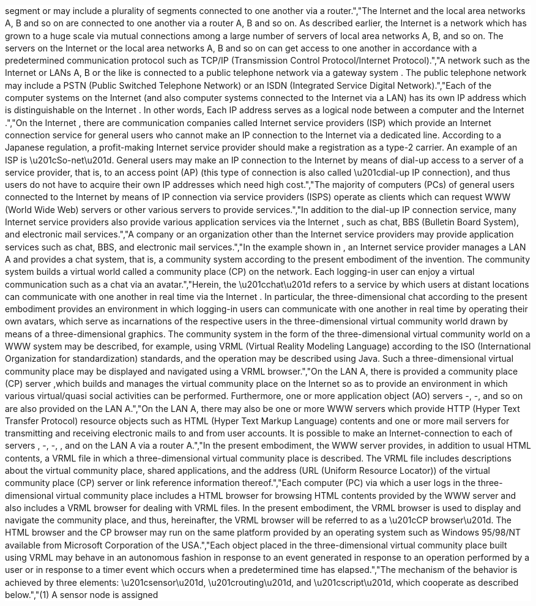 segment or may include a plurality of segments connected to one another via a router.","The Internet  and the local area networks A, B and so on are connected to one another via a router A, B and so on. As described earlier, the Internet  is a network which has grown to a huge scale via mutual connections among a large number of servers of local area networks A, B, and so on. The servers on the Internet  or the local area networks A, B and so on can get access to one another in accordance with a predetermined communication protocol such as TCP\/IP (Transmission Control Protocol\/Internet Protocol).","A network such as the Internet  or LANs A, B or the like is connected to a public telephone network  via a gateway system . The public telephone network  may include a PSTN (Public Switched Telephone Network) or an ISDN (Integrated Service Digital Network).","Each of the computer systems on the Internet  (and also computer systems connected to the Internet via a LAN) has its own IP address which is distinguishable on the Internet . In other words, Each IP address serves as a logical node between a computer and the Internet .","On the Internet , there are communication companies called Internet service providers (ISP) which provide an Internet connection service for general users who cannot make an IP connection to the Internet  via a dedicated line. According to a Japanese regulation, a profit-making Internet service provider should make a registration as a type-2 carrier. An example of an ISP is \u201cSo-net\u201d. General users may make an IP connection to the Internet by means of dial-up access to a server of a service provider, that is, to an access point (AP) (this type of connection is also called \u201cdial-up IP connection), and thus users do not have to acquire their own IP addresses which need high cost.","The majority of computers (PCs) of general users  connected to the Internet  by means of IP connection via service providers (ISPS) operate as clients which can request WWW (World Wide Web) servers or other various servers to provide services.","In addition to the dial-up IP connection service, many Internet service providers also provide various application services via the Internet , such as chat, BBS (Bulletin Board System), and electronic mail services.","A company or an organization other than the Internet service providers may provide application services such as chat, BBS, and electronic mail services.","In the example shown in , an Internet service provider manages a LAN A and provides a chat system, that is, a community system according to the present embodiment of the invention. The community system builds a virtual world called a community place (CP) on the network. Each logging-in user can enjoy a virtual communication such as a chat via an avatar.","Herein, the \u201cchat\u201d refers to a service by which users at distant locations can communicate with one another in real time via the Internet . In particular, the three-dimensional chat according to the present embodiment provides an environment in which logging-in users can communicate with one another in real time by operating their own avatars, which serve as incarnations of the respective users in the three-dimensional virtual community world drawn by means of a three-dimensional graphics. The community system in the form of the three-dimensional virtual community world on a WWW system may be described, for example, using VRML (Virtual Reality Modeling Language)  according to the ISO (International Organization for standardization) standards, and the operation may be described using Java. Such a three-dimensional virtual community place may be displayed and navigated using a VRML browser.","On the LAN A, there is provided a community place (CP) server ,which builds and manages the virtual community place on the Internet  so as to provide an environment in which various virtual\/quasi social activities can be performed. Furthermore, one or more application object (AO) servers -, -, and so on are also provided on the LAN A.","On the LAN A, there may also be one or more WWW servers  which provide HTTP (Hyper Text Transfer Protocol) resource objects such as HTML (Hyper Text Markup Language) contents and one or more mail servers  for transmitting and receiving electronic mails to and from user accounts. It is possible to make an Internet-connection to each of servers , -, -, , and  on the LAN A via a router A.","In the present embodiment, the WWW server  provides, in addition to usual HTML contents, a VRML file in which a three-dimensional virtual community place is described. The VRML file includes descriptions about the virtual community place, shared applications, and the address (URL (Uniform Resource Locator)) of the virtual community place (CP) server  or link reference information thereof.","Each computer (PC)  via which a user logs in the three-dimensional virtual community place includes a HTML browser for browsing HTML contents provided by the WWW server  and also includes a VRML browser for dealing with VRML files. In the present embodiment, the VRML browser is used to display and navigate the community place, and thus, hereinafter, the VRML browser will be referred to as a \u201cCP browser\u201d. The HTML browser and the CP browser may run on the same platform provided by an operating system such as Windows 95\/98\/NT available from Microsoft Corporation of the USA.","Each object placed in the three-dimensional virtual community place built using VRML may behave in an autonomous fashion in response to an event generated in response to an operation performed by a user or in response to a timer event which occurs when a predetermined time has elapsed.","The mechanism of the behavior is achieved by three elements: \u201csensor\u201d, \u201crouting\u201d, and \u201cscript\u201d, which cooperate as described below.","(1) A sensor node is assigned